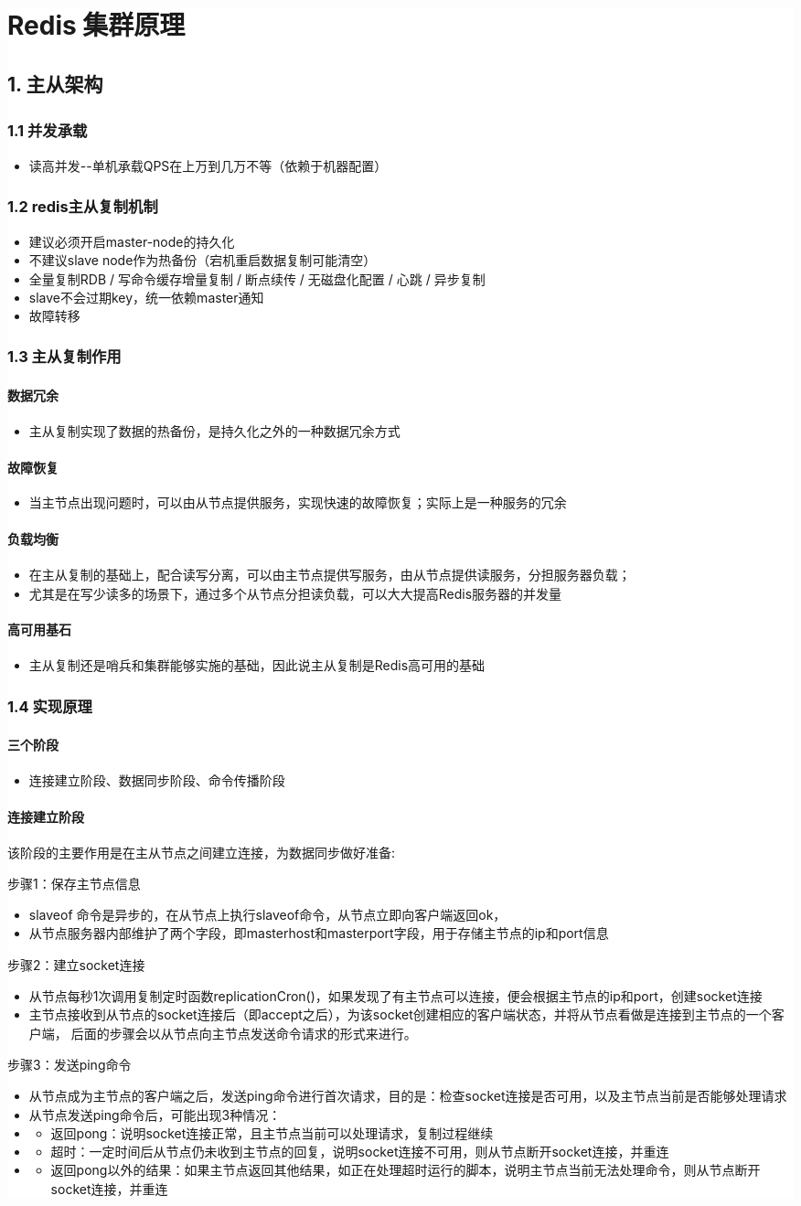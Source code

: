 Redis 集群原理
==

## 1. 主从架构

### 1.1 并发承载
- 读高并发--单机承载QPS在上万到几万不等（依赖于机器配置）

### 1.2 redis主从复制机制
- 建议必须开启master-node的持久化
- 不建议slave node作为热备份（宕机重启数据复制可能清空）
- 全量复制RDB / 写命令缓存增量复制 / 断点续传 / 无磁盘化配置 / 心跳 / 异步复制
- slave不会过期key，统一依赖master通知
- 故障转移

### 1.3 主从复制作用

#### 数据冗余
- 主从复制实现了数据的热备份，是持久化之外的一种数据冗余方式

#### 故障恢复
- 当主节点出现问题时，可以由从节点提供服务，实现快速的故障恢复；实际上是一种服务的冗余

#### 负载均衡
- 在主从复制的基础上，配合读写分离，可以由主节点提供写服务，由从节点提供读服务，分担服务器负载；
- 尤其是在写少读多的场景下，通过多个从节点分担读负载，可以大大提高Redis服务器的并发量

#### 高可用基石
- 主从复制还是哨兵和集群能够实施的基础，因此说主从复制是Redis高可用的基础

### 1.4 实现原理

#### 三个阶段
- 连接建立阶段、数据同步阶段、命令传播阶段

#### 连接建立阶段
该阶段的主要作用是在主从节点之间建立连接，为数据同步做好准备:

步骤1：保存主节点信息
- slaveof 命令是异步的，在从节点上执行slaveof命令，从节点立即向客户端返回ok，
- 从节点服务器内部维护了两个字段，即masterhost和masterport字段，用于存储主节点的ip和port信息

步骤2：建立socket连接
- 从节点每秒1次调用复制定时函数replicationCron()，如果发现了有主节点可以连接，便会根据主节点的ip和port，创建socket连接
- 主节点接收到从节点的socket连接后（即accept之后），为该socket创建相应的客户端状态，并将从节点看做是连接到主节点的一个客户端， 后面的步骤会以从节点向主节点发送命令请求的形式来进行。

步骤3：发送ping命令
- 从节点成为主节点的客户端之后，发送ping命令进行首次请求，目的是：检查socket连接是否可用，以及主节点当前是否能够处理请求
- 从节点发送ping命令后，可能出现3种情况：
- - 返回pong：说明socket连接正常，且主节点当前可以处理请求，复制过程继续
- - 超时：一定时间后从节点仍未收到主节点的回复，说明socket连接不可用，则从节点断开socket连接，并重连
- - 返回pong以外的结果：如果主节点返回其他结果，如正在处理超时运行的脚本，说明主节点当前无法处理命令，则从节点断开socket连接，并重连

